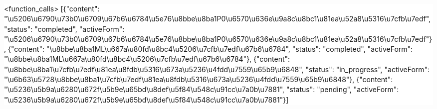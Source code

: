 <function_calls>
<invoke name="TodoWrite">
<parameter name="todos">[{"content": "\u5206\u6790\u73b0\u6709\u67b6\u6784\u5e76\u8bbe\u8ba1P0\u6570\u636e\u9a8c\u8bc1\u81ea\u52a8\u5316\u7cfb\u7edf", "status": "completed", "activeForm": "\u5206\u6790\u73b0\u6709\u67b6\u6784\u5e76\u8bbe\u8ba1P0\u6570\u636e\u9a8c\u8bc1\u81ea\u52a8\u5316\u7cfb\u7edf"}, {"content": "\u8bbe\u8ba1ML\u667a\u80fd\u8bc4\u5206\u7cfb\u7edf\u67b6\u6784", "status": "completed", "activeForm": "\u8bbe\u8ba1ML\u667a\u80fd\u8bc4\u5206\u7cfb\u7edf\u67b6\u6784"}, {"content": "\u8bbe\u8ba1\u7cfb\u7edf\u81ea\u8fdb\u5316\u673a\u5236\u4fdd\u7559\u65b9\u6848", "status": "in_progress", "activeForm": "\u6b63\u5728\u8bbe\u8ba1\u7cfb\u7edf\u81ea\u8fdb\u5316\u673a\u5236\u4fdd\u7559\u65b9\u6848"}, {"content": "\u5236\u5b9a\u6280\u672f\u5b9e\u65bd\u8def\u5f84\u548c\u91cc\u7a0b\u7881", "status": "pending", "activeForm": "\u5236\u5b9a\u6280\u672f\u5b9e\u65bd\u8def\u5f84\u548c\u91cc\u7a0b\u7881"}]